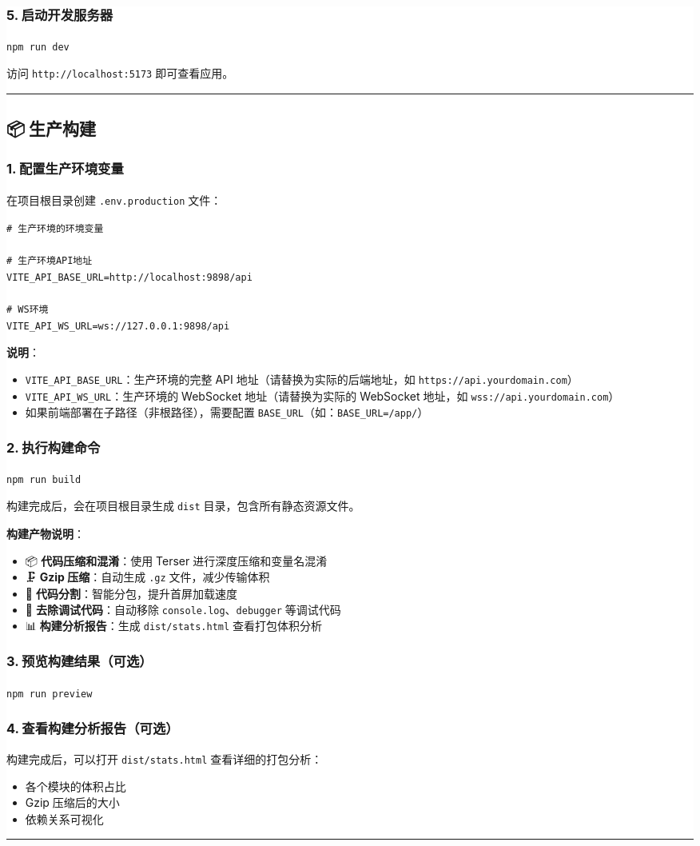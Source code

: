 ### 5. 启动开发服务器

```bash
npm run dev
```

访问 `http://localhost:5173` 即可查看应用。

---

## 📦 生产构建

### 1. 配置生产环境变量

在项目根目录创建 `.env.production` 文件：

```env
# 生产环境的环境变量

# 生产环境API地址
VITE_API_BASE_URL=http://localhost:9898/api 

# WS环境    
VITE_API_WS_URL=ws://127.0.0.1:9898/api
```

**说明**：
- `VITE_API_BASE_URL`：生产环境的完整 API 地址（请替换为实际的后端地址，如 `https://api.yourdomain.com`）
- `VITE_API_WS_URL`：生产环境的 WebSocket 地址（请替换为实际的 WebSocket 地址，如 `wss://api.yourdomain.com`）
- 如果前端部署在子路径（非根路径），需要配置 `BASE_URL`（如：`BASE_URL=/app/`）

### 2. 执行构建命令

```bash
npm run build
```

构建完成后，会在项目根目录生成 `dist` 目录，包含所有静态资源文件。

**构建产物说明**：
- 📦 **代码压缩和混淆**：使用 Terser 进行深度压缩和变量名混淆
- 🗜️ **Gzip 压缩**：自动生成 `.gz` 文件，减少传输体积
- 🎯 **代码分割**：智能分包，提升首屏加载速度
- 🧹 **去除调试代码**：自动移除 `console.log`、`debugger` 等调试代码
- 📊 **构建分析报告**：生成 `dist/stats.html` 查看打包体积分析

### 3. 预览构建结果（可选）

```bash
npm run preview
```

### 4. 查看构建分析报告（可选）

构建完成后，可以打开 `dist/stats.html` 查看详细的打包分析：
- 各个模块的体积占比
- Gzip 压缩后的大小
- 依赖关系可视化

---
